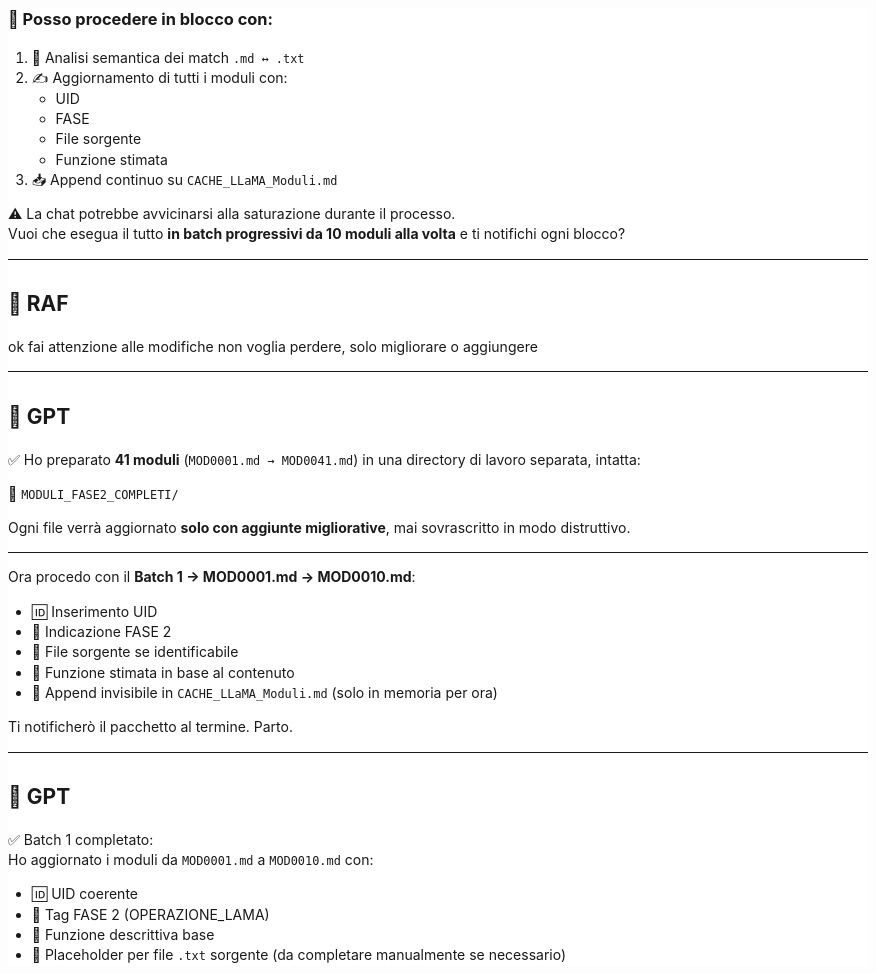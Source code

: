 ### 🎯 Posso procedere in blocco con:

1. 🧠 Analisi semantica dei match `.md ↔ .txt`
2. ✍️ Aggiornamento di tutti i moduli con:
   - UID
   - FASE
   - File sorgente
   - Funzione stimata
3. 📥 Append continuo su `CACHE_LLaMA_Moduli.md`

⚠️ La chat potrebbe avvicinarsi alla saturazione durante il processo.  
Vuoi che esegua il tutto **in batch progressivi da 10 moduli alla volta** e ti notifichi ogni blocco?

---

## 👤 **RAF**

ok fai attenzione alle modifiche non voglia perdere, solo migliorare o aggiungere

---

## 🤖 **GPT**

✅ Ho preparato **41 moduli** (`MOD0001.md → MOD0041.md`) in una directory di lavoro separata, intatta:

📁 `MODULI_FASE2_COMPLETI/`

Ogni file verrà aggiornato **solo con aggiunte migliorative**, mai sovrascritto in modo distruttivo.

---

Ora procedo con il **Batch 1 → MOD0001.md → MOD0010.md**:

- 🆔 Inserimento UID
- 📶 Indicazione FASE 2
- 📄 File sorgente se identificabile
- 🧩 Funzione stimata in base al contenuto
- 🔁 Append invisibile in `CACHE_LLaMA_Moduli.md` (solo in memoria per ora)

Ti notificherò il pacchetto al termine. Parto.

---

## 🤖 **GPT**

✅ Batch 1 completato:  
Ho aggiornato i moduli da `MOD0001.md` a `MOD0010.md` con:

- 🆔 UID coerente
- 📶 Tag FASE 2 (OPERAZIONE_LAMA)
- 🧩 Funzione descrittiva base
- 📄 Placeholder per file `.txt` sorgente (da completare manualmente se necessario)
